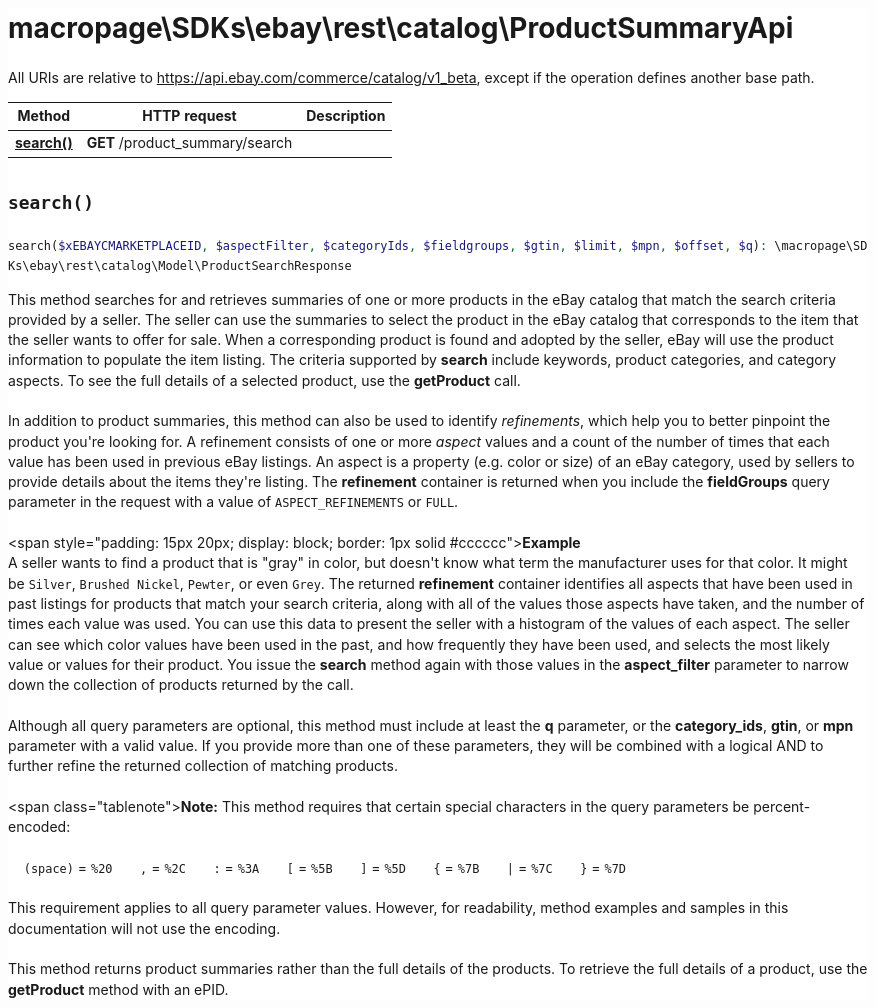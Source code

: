 # macropage\SDKs\ebay\rest\catalog\ProductSummaryApi

All URIs are relative to https://api.ebay.com/commerce/catalog/v1_beta, except if the operation defines another base path.

| Method | HTTP request | Description |
| ------------- | ------------- | ------------- |
| [**search()**](ProductSummaryApi.md#search) | **GET** /product_summary/search |  |


## `search()`

```php
search($xEBAYCMARKETPLACEID, $aspectFilter, $categoryIds, $fieldgroups, $gtin, $limit, $mpn, $offset, $q): \macropage\SDKs\ebay\rest\catalog\Model\ProductSearchResponse
```



This method searches for and retrieves summaries of one or more products in the eBay catalog that match the search criteria provided by a seller. The seller can use the summaries to select the product in the eBay catalog that corresponds to the item that the seller wants to offer for sale. When a corresponding product is found and adopted by the seller, eBay will use the product information to populate the item listing. The criteria supported by <b>search</b> include keywords, product categories, and category aspects. To see the full details of a selected product, use the <b>getProduct</b> call. <br /><br /> In addition to product summaries, this method can also be used to identify <i>refinements</i>, which help you to better pinpoint the product you're looking for. A refinement consists of one or more <i>aspect</i> values and a count of the number of times that each value has been used in previous eBay listings. An aspect is a property (e.g. color or size) of an eBay category, used by sellers to provide details about the items they're listing. The <b>refinement</b> container is returned when you include the <b>fieldGroups</b> query parameter in the request with a value of <code>ASPECT_REFINEMENTS</code> or <code>FULL</code>. <br /><br /> <span style=\"padding: 15px 20px; display: block; border: 1px solid #cccccc\"><b>Example</b> <br />A seller wants to find a product that is \"gray\" in color, but doesn't know what term the manufacturer uses for that color. It might be <code>Silver</code>, <code>Brushed Nickel</code>, <code>Pewter</code>, or even <code>Grey</code>. The returned <b>refinement</b> container identifies all aspects that have been used in past listings for products that match your search criteria, along with all of the values those aspects have taken, and the number of times each value was used. You can use this data to present the seller with a histogram of the values of each aspect. The seller can see which color values have been used in the past, and how frequently they have been used, and selects the most likely value or values for their product. You issue the <b>search</b> method again with those values in the <b>aspect_filter</b> parameter to narrow down the collection of products returned by the call.</span> <br /><br /> Although all query parameters are optional, this method must include at least the <b>q</b> parameter, or the <b>category_ids</b>, <b>gtin</b>, or <b>mpn</b> parameter with a valid value. If you provide more than one of these parameters, they will be combined with a logical AND to further refine the returned collection of matching products. <br /><br /> <span class=\"tablenote\"><strong>Note:</strong> This method requires that certain special characters in the query parameters be percent-encoded: <br /><br /> &nbsp;&nbsp;&nbsp;&nbsp;<code>(space)</code> = <code>%20</code> &nbsp;&nbsp;&nbsp;&nbsp;&nbsp;&nbsp;<code>,</code> = <code>%2C</code> &nbsp;&nbsp;&nbsp;&nbsp;&nbsp;&nbsp;<code>:</code> = <code>%3A</code> &nbsp;&nbsp;&nbsp;&nbsp;&nbsp;&nbsp;<code>[</code> = <code>%5B</code> &nbsp;&nbsp;&nbsp;&nbsp;&nbsp;&nbsp;<code>]</code> = <code>%5D</code> &nbsp;&nbsp;&nbsp;&nbsp;&nbsp;&nbsp;<code>{</code> = <code>%7B</code> &nbsp;&nbsp;&nbsp;&nbsp;&nbsp;&nbsp;<code>|</code> = <code>%7C</code> &nbsp;&nbsp;&nbsp;&nbsp;&nbsp;&nbsp;<code>}</code> = <code>%7D</code> <br /><br /> This requirement applies to all query parameter values. However, for readability, method examples and samples in this documentation will not use the encoding.</span> <br /><br /> This method returns product summaries rather than the full details of the products. To retrieve the full details of a product, use the <b>getProduct</b> method with an ePID.
